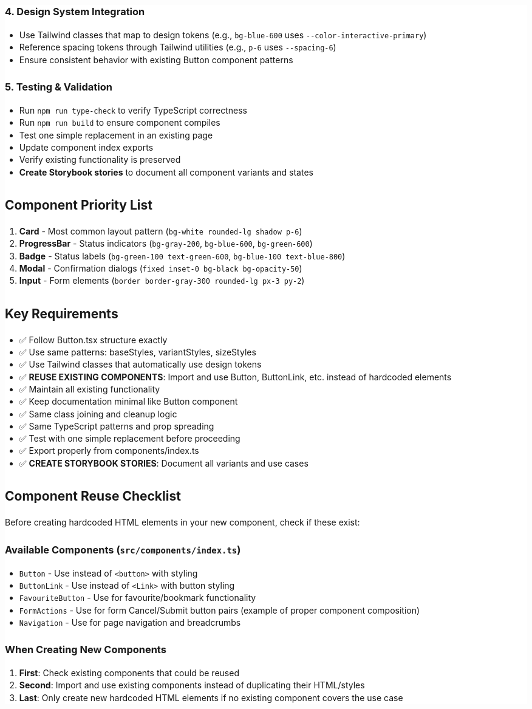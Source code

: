 ### 4. Design System Integration
- Use Tailwind classes that map to design tokens (e.g., `bg-blue-600` uses `--color-interactive-primary`)
- Reference spacing tokens through Tailwind utilities (e.g., `p-6` uses `--spacing-6`)
- Ensure consistent behavior with existing Button component patterns

### 5. Testing & Validation
- Run `npm run type-check` to verify TypeScript correctness  
- Run `npm run build` to ensure component compiles
- Test one simple replacement in an existing page
- Update component index exports
- Verify existing functionality is preserved
- **Create Storybook stories** to document all component variants and states

## Component Priority List

1. **Card** - Most common layout pattern (`bg-white rounded-lg shadow p-6`)
2. **ProgressBar** - Status indicators (`bg-gray-200`, `bg-blue-600`, `bg-green-600`)
3. **Badge** - Status labels (`bg-green-100 text-green-600`, `bg-blue-100 text-blue-800`)
4. **Modal** - Confirmation dialogs (`fixed inset-0 bg-black bg-opacity-50`)
5. **Input** - Form elements (`border border-gray-300 rounded-lg px-3 py-2`)

## Key Requirements

- ✅ Follow Button.tsx structure exactly
- ✅ Use same patterns: baseStyles, variantStyles, sizeStyles
- ✅ Use Tailwind classes that automatically use design tokens
- ✅ **REUSE EXISTING COMPONENTS**: Import and use Button, ButtonLink, etc. instead of hardcoded elements
- ✅ Maintain all existing functionality
- ✅ Keep documentation minimal like Button component
- ✅ Same class joining and cleanup logic
- ✅ Same TypeScript patterns and prop spreading
- ✅ Test with one simple replacement before proceeding
- ✅ Export properly from components/index.ts
- ✅ **CREATE STORYBOOK STORIES**: Document all variants and use cases

## Component Reuse Checklist

Before creating hardcoded HTML elements in your new component, check if these exist:

### Available Components (`src/components/index.ts`)
- `Button` - Use instead of `<button>` with styling
- `ButtonLink` - Use instead of `<Link>` with button styling  
- `FavouriteButton` - Use for favourite/bookmark functionality
- `FormActions` - Use for form Cancel/Submit button pairs (example of proper component composition)
- `Navigation` - Use for page navigation and breadcrumbs

### When Creating New Components
1. **First**: Check existing components that could be reused
2. **Second**: Import and use existing components instead of duplicating their HTML/styles
3. **Last**: Only create new hardcoded HTML elements if no existing component covers the use case
